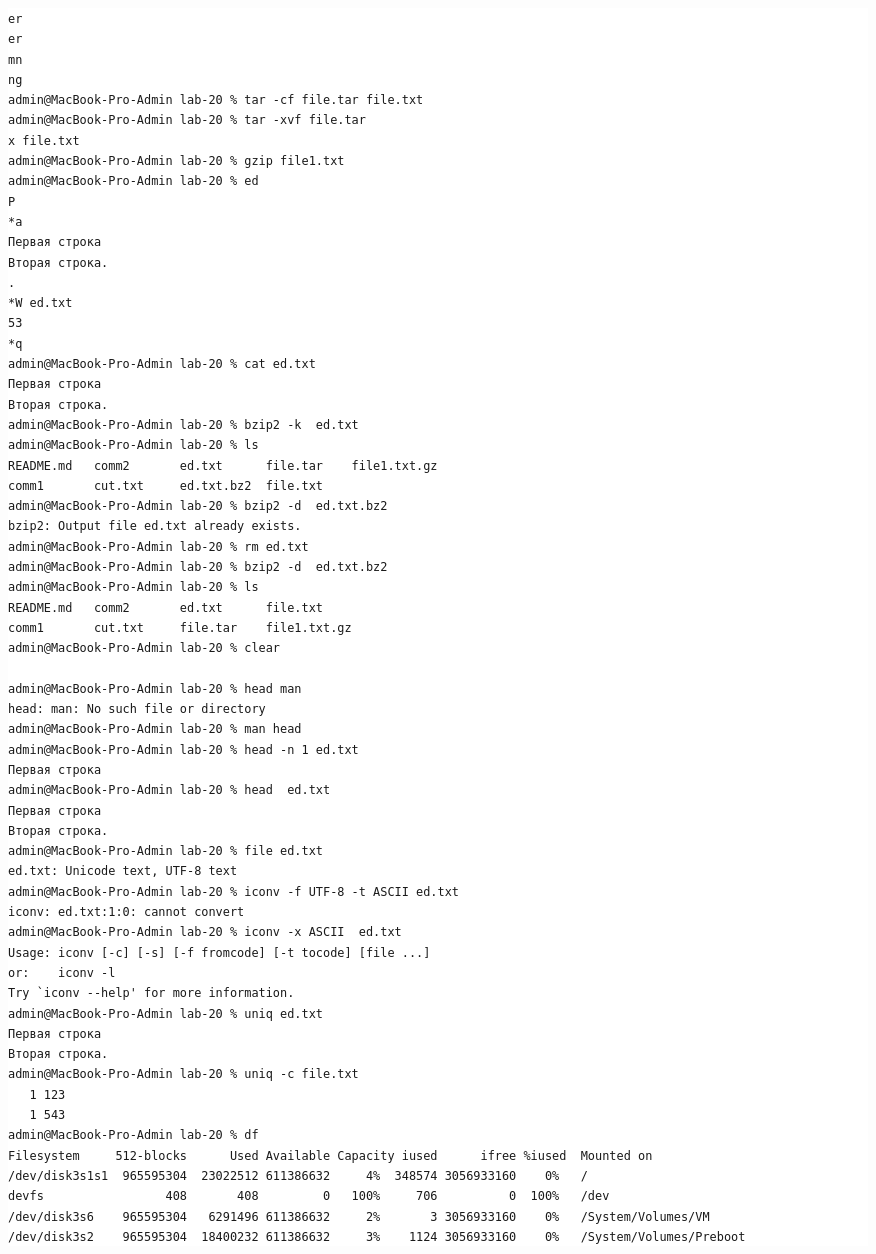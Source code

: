 ```
er
er
mn
ng
admin@MacBook-Pro-Admin lab-20 % tar -cf file.tar file.txt
admin@MacBook-Pro-Admin lab-20 % tar -xvf file.tar
x file.txt
admin@MacBook-Pro-Admin lab-20 % gzip file1.txt
admin@MacBook-Pro-Admin lab-20 % ed
P
*a
Первая строка
Вторая строка.
.
*W ed.txt
53
*q
admin@MacBook-Pro-Admin lab-20 % cat ed.txt
Первая строка
Вторая строка.
admin@MacBook-Pro-Admin lab-20 % bzip2 -k  ed.txt
admin@MacBook-Pro-Admin lab-20 % ls
README.md	comm2		ed.txt		file.tar	file1.txt.gz
comm1		cut.txt		ed.txt.bz2	file.txt
admin@MacBook-Pro-Admin lab-20 % bzip2 -d  ed.txt.bz2
bzip2: Output file ed.txt already exists.
admin@MacBook-Pro-Admin lab-20 % rm ed.txt
admin@MacBook-Pro-Admin lab-20 % bzip2 -d  ed.txt.bz2
admin@MacBook-Pro-Admin lab-20 % ls
README.md	comm2		ed.txt		file.txt
comm1		cut.txt		file.tar	file1.txt.gz
admin@MacBook-Pro-Admin lab-20 % clear

admin@MacBook-Pro-Admin lab-20 % head man
head: man: No such file or directory
admin@MacBook-Pro-Admin lab-20 % man head
admin@MacBook-Pro-Admin lab-20 % head -n 1 ed.txt
Первая строка
admin@MacBook-Pro-Admin lab-20 % head  ed.txt    
Первая строка
Вторая строка.
admin@MacBook-Pro-Admin lab-20 % file ed.txt  
ed.txt: Unicode text, UTF-8 text
admin@MacBook-Pro-Admin lab-20 % iconv -f UTF-8 -t ASCII ed.txt
iconv: ed.txt:1:0: cannot convert
admin@MacBook-Pro-Admin lab-20 % iconv -x ASCII  ed.txt        
Usage: iconv [-c] [-s] [-f fromcode] [-t tocode] [file ...]
or:    iconv -l
Try `iconv --help' for more information.
admin@MacBook-Pro-Admin lab-20 % uniq ed.txt           
Первая строка
Вторая строка.
admin@MacBook-Pro-Admin lab-20 % uniq -c file.txt
   1 123
   1 543
admin@MacBook-Pro-Admin lab-20 % df
Filesystem     512-blocks      Used Available Capacity iused      ifree %iused  Mounted on
/dev/disk3s1s1  965595304  23022512 611386632     4%  348574 3056933160    0%   /
devfs                 408       408         0   100%     706          0  100%   /dev
/dev/disk3s6    965595304   6291496 611386632     2%       3 3056933160    0%   /System/Volumes/VM
/dev/disk3s2    965595304  18400232 611386632     3%    1124 3056933160    0%   /System/Volumes/Preboot
```